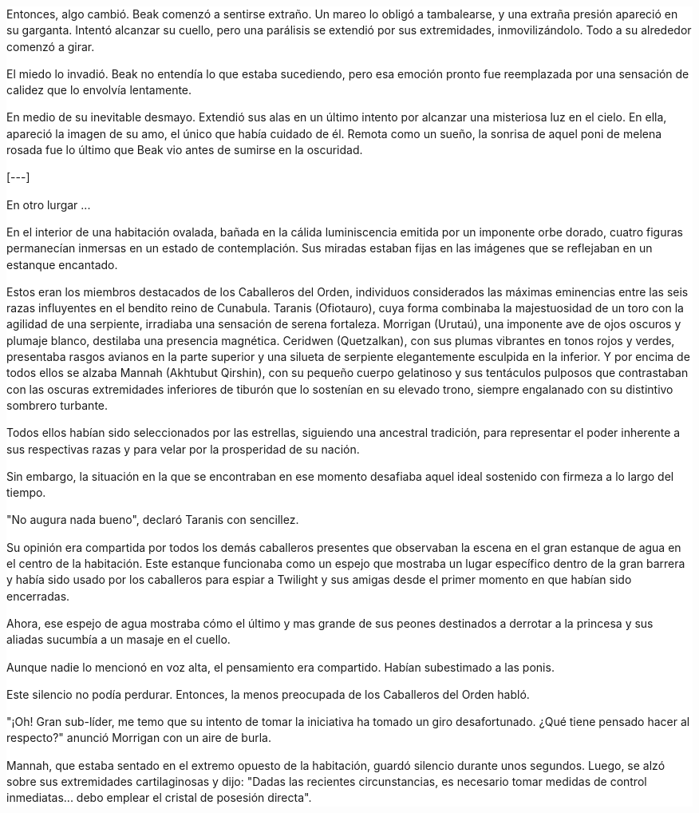 Entonces, algo cambió. Beak comenzó a sentirse extraño. Un mareo lo obligó a tambalearse, y una extraña presión apareció en su garganta. Intentó alcanzar su cuello, pero una parálisis se extendió por sus extremidades, inmovilizándolo. Todo a su alrededor comenzó a girar.

El miedo lo invadió. Beak no entendía lo que estaba sucediendo, pero esa emoción pronto fue reemplazada por una sensación de calidez que lo envolvía lentamente.

En medio de su inevitable desmayo. Extendió sus alas en un último intento por alcanzar una misteriosa luz en el cielo. En ella, apareció la imagen de su amo, el único que había cuidado de él. Remota como un sueño, la sonrisa de aquel poni de melena rosada fue lo último que Beak vio antes de sumirse en la oscuridad.

[---]

En otro lurgar ...

En el interior de una habitación ovalada, bañada en la cálida luminiscencia emitida por un imponente orbe dorado, cuatro figuras permanecían inmersas en un estado de contemplación. Sus miradas estaban fijas en las imágenes que se reflejaban en un estanque encantado.

Estos eran los miembros destacados de los Caballeros del Orden, individuos considerados las máximas eminencias entre las seis razas influyentes en el bendito reino de Cunabula. Taranis (Ofiotauro), cuya forma combinaba la majestuosidad de un toro con la agilidad de una serpiente, irradiaba una sensación de serena fortaleza. Morrigan (Urutaú), una imponente ave de ojos oscuros y plumaje blanco, destilaba una presencia magnética. Ceridwen (Quetzalkan), con sus plumas vibrantes en tonos rojos y verdes, presentaba rasgos avianos en la parte superior y una silueta de serpiente elegantemente esculpida en la inferior. Y por encima de todos ellos se alzaba Mannah (Akhtubut Qirshin), con su pequeño cuerpo gelatinoso y sus tentáculos pulposos que contrastaban con las oscuras extremidades inferiores de tiburón que lo sostenían en su elevado trono, siempre engalanado con su distintivo sombrero turbante.

Todos ellos habían sido seleccionados por las estrellas, siguiendo una ancestral tradición, para representar el poder inherente a sus respectivas razas y para velar por la prosperidad de su nación.

Sin embargo, la situación en la que se encontraban en ese momento desafiaba aquel ideal sostenido con firmeza a lo largo del tiempo.

"No augura nada bueno", declaró Taranis con sencillez.

Su opinión era compartida por todos los demás caballeros presentes que observaban la escena en el gran estanque de agua en el centro de la habitación. Este estanque funcionaba como un espejo que mostraba un lugar específico dentro de la gran barrera y había sido usado por los caballeros para espiar a Twilight y sus amigas desde el primer momento en que habían sido encerradas.

Ahora, ese espejo de agua mostraba cómo el último y mas grande de sus peones destinados a derrotar a la princesa y sus aliadas sucumbía a un masaje en el cuello.

Aunque nadie lo mencionó en voz alta, el pensamiento era compartido. Habían subestimado a las ponis.

Este silencio no podía perdurar. Entonces, la menos preocupada de los Caballeros del Orden habló.

"¡Oh! Gran sub-líder, me temo que su intento de tomar la iniciativa ha tomado un giro desafortunado. ¿Qué tiene pensado hacer al respecto?" anunció Morrigan con un aire de burla.

Mannah, que estaba sentado en el extremo opuesto de la habitación, guardó silencio durante unos segundos. Luego, se alzó sobre sus extremidades cartilaginosas y dijo: "Dadas las recientes circunstancias, es necesario tomar medidas de control inmediatas... debo emplear el cristal de posesión directa".
